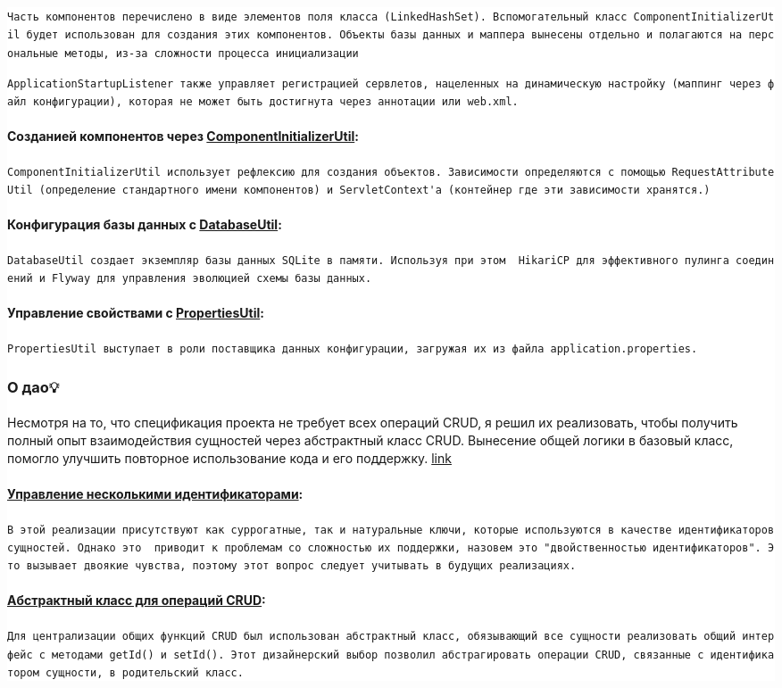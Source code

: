 `Часть компонентов перечислено в виде элементов поля класса (LinkedHashSet). Вспомогательный класс ComponentInitializerUtil будет использован для создания этих компонентов. Объекты базы данных и маппера вынесены отдельно и полагаются на персональные методы, из-за сложности процесса инициализации`

`ApplicationStartupListener также управляет регистрацией сервлетов, нацеленных на динамическую настройку (маппинг через файл конфигурации), которая не может быть достигнута через аннотации или web.xml.`

#### Созданией компонентов через [ComponentInitializerUtil](https://github.com/aleos-dev/currency-converter/blob/26341292fbc3e63f743f73f9f96e54997d24ecf6/backend/src/main/java/com/aleos/util/ComponentInitializerUtil.java):
`ComponentInitializerUtil использует рефлексию для создания объектов. Зависимости определяются с помощью RequestAttributeUtil (определение стандартного имени компонентов) и ServletContext'а (контейнер где эти зависимости хранятся.)`

#### Конфигурация базы данных с [DatabaseUtil](https://github.com/aleos-dev/currency-converter/blob/26341292fbc3e63f743f73f9f96e54997d24ecf6/backend/src/main/java/com/aleos/util/DatabaseUtil.java):
`DatabaseUtil создает экземпляр базы данных SQLite в памяти. Используя при этом  HikariCP для эффективного пулинга соединений и Flyway для управления эволюцией схемы базы данных.`

#### Управление свойствами с [PropertiesUtil](https://github.com/aleos-dev/currency-converter/blob/26341292fbc3e63f743f73f9f96e54997d24ecf6/backend/src/main/java/com/aleos/util/PropertiesUtil.java):
`PropertiesUtil выступает в роли поставщика данных конфигурации, загружая их из файла application.properties.`

### О дао💡

Несмотря на то, что спецификация проекта не требует всех операций CRUD, я решил их реализовать, чтобы получить полный опыт взаимодействия сущностей через абстрактный класс CRUD. Вынесение общей логики в базовый класс, помогло улучшить повторное использование кода и его поддержку.
[link](https://github.com/aleos-dev/currency-converter/tree/26341292fbc3e63f743f73f9f96e54997d24ecf6/backend/src/main/java/com/aleos/dao)

#### [Управление несколькими идентификаторами](https://github.com/aleos-dev/currency-converter/blob/26341292fbc3e63f743f73f9f96e54997d24ecf6/backend/src/main/java/com/aleos/dao/CurrencyDao.java):
`В этой реализации присутствуют как суррогатные, так и натуральные ключи, которые используются в качестве идентификаторов сущностей. Однако это 
приводит к проблемам со сложностью их поддержки, назовем это "двойственностью идентификаторов". Это вызывает двоякие чувства, поэтому этот вопрос следует учитывать в будущих реализациях.`

#### [Абстрактный класс для операций CRUD](https://github.com/aleos-dev/currency-converter/blob/26341292fbc3e63f743f73f9f96e54997d24ecf6/backend/src/main/java/com/aleos/dao/CrudDao.java):
`Для централизации общих функций CRUD был использован абстрактный класс, обязывающий все сущности реализовать общий интерфейс с методами getId() и setId(). Этот дизайнерский выбор позволил абстрагировать операции CRUD, связанные с идентификатором сущности, в родительский класс.`
